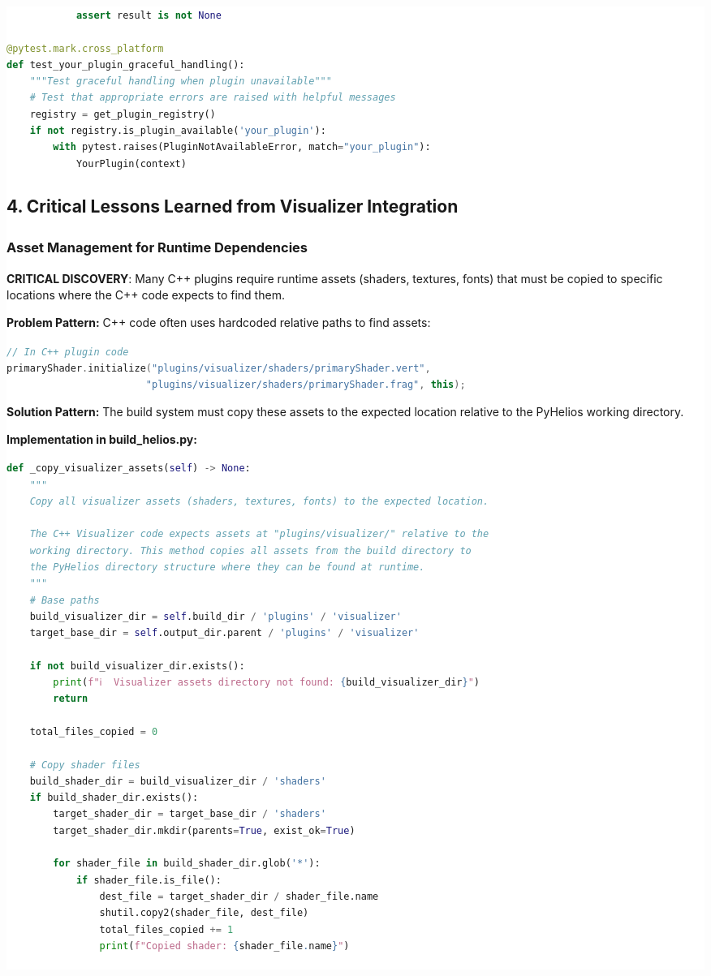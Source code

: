 ```python
            assert result is not None

@pytest.mark.cross_platform
def test_your_plugin_graceful_handling():
    """Test graceful handling when plugin unavailable"""
    # Test that appropriate errors are raised with helpful messages
    registry = get_plugin_registry()
    if not registry.is_plugin_available('your_plugin'):
        with pytest.raises(PluginNotAvailableError, match="your_plugin"):
            YourPlugin(context)
```

## 4. Critical Lessons Learned from Visualizer Integration

### Asset Management for Runtime Dependencies

**CRITICAL DISCOVERY**: Many C++ plugins require runtime assets (shaders, textures, fonts) that must be copied to specific locations where the C++ code expects to find them.

**Problem Pattern:**
C++ code often uses hardcoded relative paths to find assets:
```cpp
// In C++ plugin code
primaryShader.initialize("plugins/visualizer/shaders/primaryShader.vert", 
                        "plugins/visualizer/shaders/primaryShader.frag", this);
```

**Solution Pattern:**
The build system must copy these assets to the expected location relative to the PyHelios working directory.

**Implementation in build_helios.py:**
```python
def _copy_visualizer_assets(self) -> None:
    """
    Copy all visualizer assets (shaders, textures, fonts) to the expected location.
    
    The C++ Visualizer code expects assets at "plugins/visualizer/" relative to the
    working directory. This method copies all assets from the build directory to
    the PyHelios directory structure where they can be found at runtime.
    """
    # Base paths
    build_visualizer_dir = self.build_dir / 'plugins' / 'visualizer'
    target_base_dir = self.output_dir.parent / 'plugins' / 'visualizer'
    
    if not build_visualizer_dir.exists():
        print(f"ℹ️  Visualizer assets directory not found: {build_visualizer_dir}")
        return
    
    total_files_copied = 0
    
    # Copy shader files
    build_shader_dir = build_visualizer_dir / 'shaders'
    if build_shader_dir.exists():
        target_shader_dir = target_base_dir / 'shaders'
        target_shader_dir.mkdir(parents=True, exist_ok=True)
        
        for shader_file in build_shader_dir.glob('*'):
            if shader_file.is_file():
                dest_file = target_shader_dir / shader_file.name
                shutil.copy2(shader_file, dest_file)
                total_files_copied += 1
                print(f"Copied shader: {shader_file.name}")
    
```